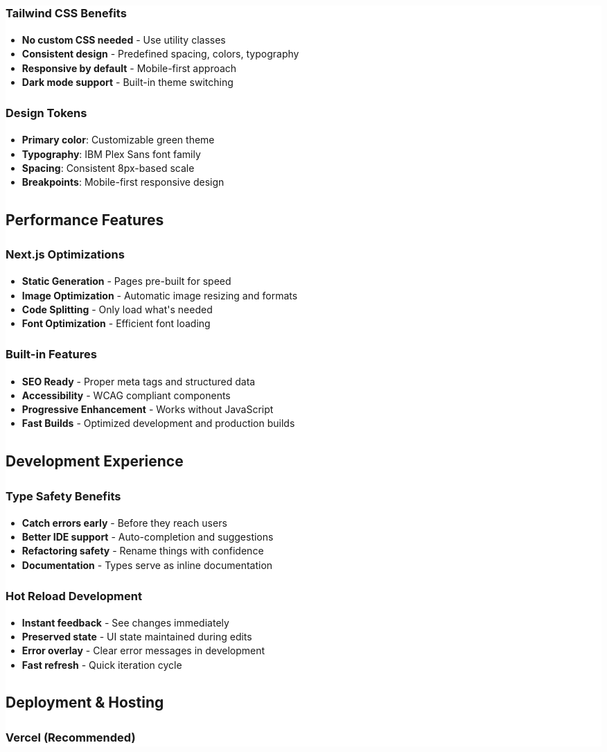 ### Tailwind CSS Benefits

- **No custom CSS needed** - Use utility classes
- **Consistent design** - Predefined spacing, colors, typography
- **Responsive by default** - Mobile-first approach
- **Dark mode support** - Built-in theme switching

### Design Tokens

- **Primary color**: Customizable green theme
- **Typography**: IBM Plex Sans font family
- **Spacing**: Consistent 8px-based scale
- **Breakpoints**: Mobile-first responsive design

## Performance Features

### Next.js Optimizations

- **Static Generation** - Pages pre-built for speed
- **Image Optimization** - Automatic image resizing and formats
- **Code Splitting** - Only load what's needed
- **Font Optimization** - Efficient font loading

### Built-in Features

- **SEO Ready** - Proper meta tags and structured data
- **Accessibility** - WCAG compliant components
- **Progressive Enhancement** - Works without JavaScript
- **Fast Builds** - Optimized development and production builds

## Development Experience

### Type Safety Benefits

- **Catch errors early** - Before they reach users
- **Better IDE support** - Auto-completion and suggestions
- **Refactoring safety** - Rename things with confidence
- **Documentation** - Types serve as inline documentation

### Hot Reload Development

- **Instant feedback** - See changes immediately
- **Preserved state** - UI state maintained during edits
- **Error overlay** - Clear error messages in development
- **Fast refresh** - Quick iteration cycle

## Deployment & Hosting

### Vercel (Recommended)

